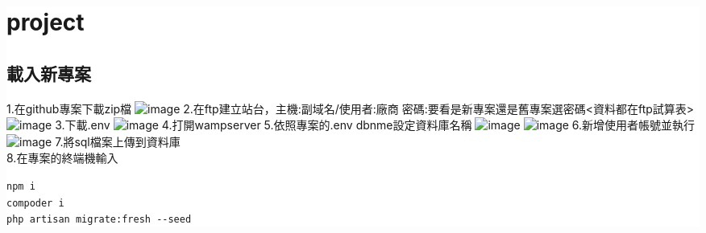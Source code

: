 # project

## 載入新專案
1.在github專案下載zip檔
<img width="100%" alt="image" src="https://github.com/lalalag27/project/assets/119072843/e9fb3a4b-a48f-4955-8de0-10b5f133d205">
2.在ftp建立站台，主機:副域名/使用者:廠商
密碼:要看是新專案還是舊專案選密碼<資料都在ftp試算表>
<img width="100%" alt="image" src="https://github.com/lalalag27/project/assets/119072843/b2d0de36-5389-4809-a17a-3fd831db7503">
3.下載.env
<img width="970" alt="image" src="https://github.com/lalalag27/project/assets/119072843/14b4410d-0533-4f78-9c5f-82772e906451">
4.打開wampserver
5.依照專案的.env dbnme設定資料庫名稱
<img width="1058" alt="image" src="https://github.com/lalalag27/project/assets/119072843/7f2042ab-0e98-48dc-9d5b-93f8800f2e64">
<img width="1023" alt="image" src="https://github.com/lalalag27/project/assets/119072843/0b88d1f4-6fec-4041-b098-ef036b20cac7">
6.新增使用者帳號並執行
<img width="1055" alt="image" src="https://github.com/lalalag27/project/assets/119072843/b23dfa79-cfc9-47c1-990f-447ed4181eb0">
7.將sql檔案上傳到資料庫<br>
8.在專案的終端機輸入
```
npm i
compoder i
php artisan migrate:fresh --seed
```
